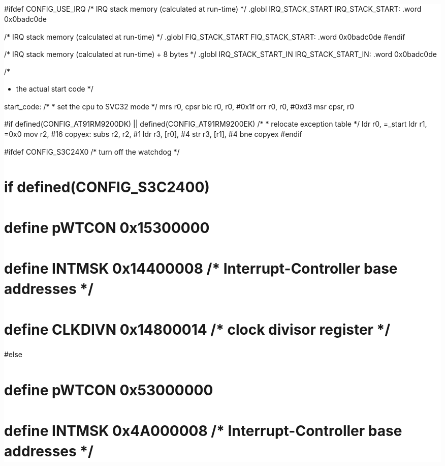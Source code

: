 #ifdef CONFIG_USE_IRQ
/* IRQ stack memory (calculated at run-time) */
.globl IRQ_STACK_START
IRQ_STACK_START:
	.word	0x0badc0de

/* IRQ stack memory (calculated at run-time) */
.globl FIQ_STACK_START
FIQ_STACK_START:
	.word 0x0badc0de
#endif

/* IRQ stack memory (calculated at run-time) + 8 bytes */
.globl IRQ_STACK_START_IN
IRQ_STACK_START_IN:
	.word	0x0badc0de

/*
 * the actual start code
 */

start_code:
	/*
	 * set the cpu to SVC32 mode
	 */
	mrs	r0, cpsr
	bic	r0, r0, #0x1f
	orr	r0, r0, #0xd3
	msr	cpsr, r0

#if	defined(CONFIG_AT91RM9200DK) || defined(CONFIG_AT91RM9200EK)
	/*
	 * relocate exception table
	 */
	ldr	r0, =_start
	ldr	r1, =0x0
	mov	r2, #16
copyex:
	subs	r2, r2, #1
	ldr	r3, [r0], #4
	str	r3, [r1], #4
	bne	copyex
#endif

#ifdef CONFIG_S3C24X0
	/* turn off the watchdog */

# if defined(CONFIG_S3C2400)
#  define pWTCON	0x15300000
#  define INTMSK	0x14400008	/* Interrupt-Controller base addresses */
#  define CLKDIVN	0x14800014	/* clock divisor register */
#else
#  define pWTCON	0x53000000
#  define INTMSK	0x4A000008	/* Interrupt-Controller base addresses */